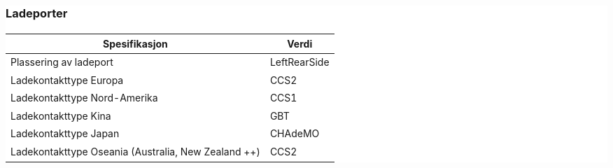 

### Ladeporter

<table class="table table-striped border">
	<thead>
			<tr>
			<th>
				Spesifikasjon
			</th>
			<th>
				Verdi
			</th>
			</tr>
	</thead>
	<tbody>
		<tr>
			<td>
				Plassering av ladeport
			</td>
			<td>
				LeftRearSide
			</td>
		</tr>
		<tr>
			<td>
				Ladekontakttype Europa
			</td>
			<td>
				CCS2
			</td>
		</tr>
		<tr>
			<td>
				Ladekontakttype Nord-Amerika
			</td>
			<td>
				CCS1
			</td>
		</tr>
		<tr>
			<td>
				Ladekontakttype Kina
			</td>
			<td>
				GBT
			</td>
		</tr>
		<tr>
			<td>
				Ladekontakttype Japan
			</td>
			<td>
				CHAdeMO
			</td>
		</tr>
		<tr>
			<td>
				Ladekontakttype Oseania (Australia, New Zealand ++)
			</td>
			<td>
				CCS2
			</td>
		</tr>
